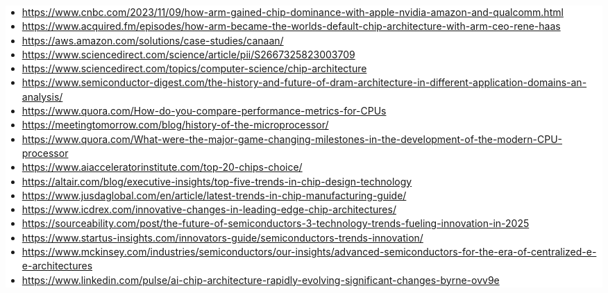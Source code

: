 - https://www.cnbc.com/2023/11/09/how-arm-gained-chip-dominance-with-apple-nvidia-amazon-and-qualcomm.html  
- https://www.acquired.fm/episodes/how-arm-became-the-worlds-default-chip-architecture-with-arm-ceo-rene-haas  
- https://aws.amazon.com/solutions/case-studies/canaan/  
- https://www.sciencedirect.com/science/article/pii/S2667325823003709  
- https://www.sciencedirect.com/topics/computer-science/chip-architecture  
- https://www.semiconductor-digest.com/the-history-and-future-of-dram-architecture-in-different-application-domains-an-analysis/  
- https://www.quora.com/How-do-you-compare-performance-metrics-for-CPUs  
- https://meetingtomorrow.com/blog/history-of-the-microprocessor/  
- https://www.quora.com/What-were-the-major-game-changing-milestones-in-the-development-of-the-modern-CPU-processor  
- https://www.aiacceleratorinstitute.com/top-20-chips-choice/  
- https://altair.com/blog/executive-insights/top-five-trends-in-chip-design-technology  
- https://www.jusdaglobal.com/en/article/latest-trends-in-chip-manufacturing-guide/  
- https://www.icdrex.com/innovative-changes-in-leading-edge-chip-architectures/  
- https://sourceability.com/post/the-future-of-semiconductors-3-technology-trends-fueling-innovation-in-2025  
- https://www.startus-insights.com/innovators-guide/semiconductors-trends-innovation/  
- https://www.mckinsey.com/industries/semiconductors/our-insights/advanced-semiconductors-for-the-era-of-centralized-e-e-architectures  
- https://www.linkedin.com/pulse/ai-chip-architecture-rapidly-evolving-significant-changes-byrne-ovv9e
